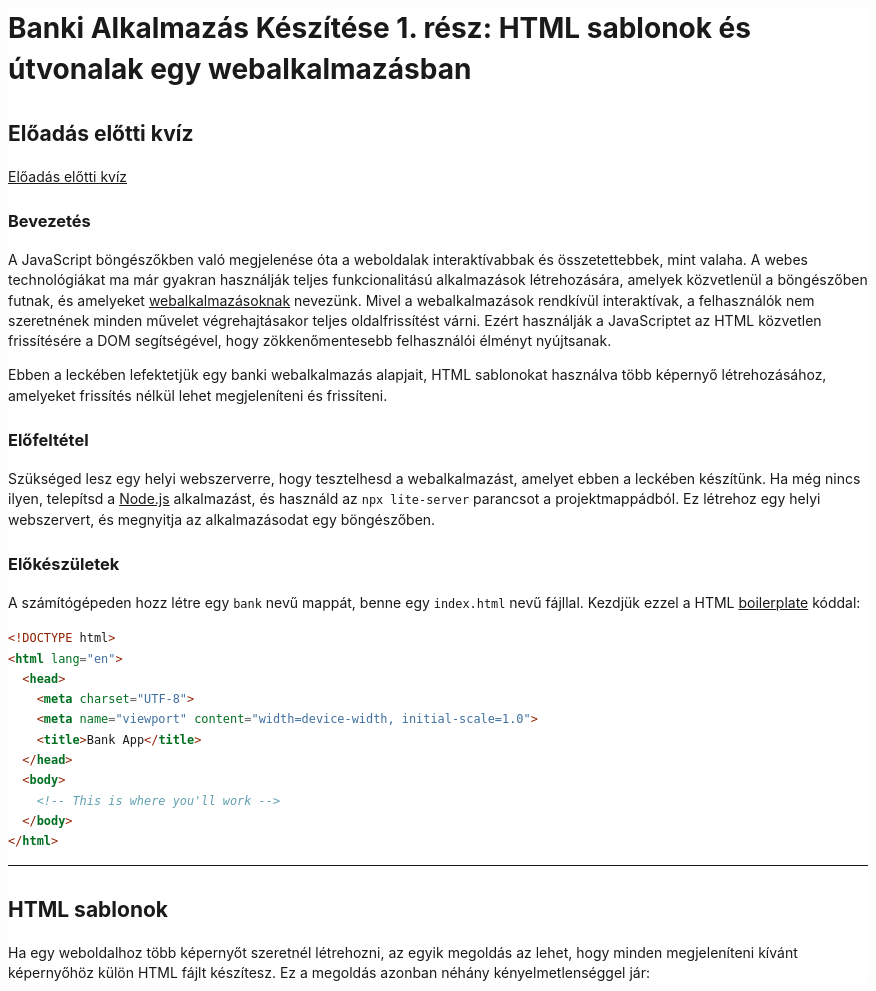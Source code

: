 
# Banki Alkalmazás Készítése 1. rész: HTML sablonok és útvonalak egy webalkalmazásban

## Előadás előtti kvíz

[Előadás előtti kvíz](https://ff-quizzes.netlify.app/web/quiz/41)

### Bevezetés

A JavaScript böngészőkben való megjelenése óta a weboldalak interaktívabbak és összetettebbek, mint valaha. A webes technológiákat ma már gyakran használják teljes funkcionalitású alkalmazások létrehozására, amelyek közvetlenül a böngészőben futnak, és amelyeket [webalkalmazásoknak](https://en.wikipedia.org/wiki/Web_application) nevezünk. Mivel a webalkalmazások rendkívül interaktívak, a felhasználók nem szeretnének minden művelet végrehajtásakor teljes oldalfrissítést várni. Ezért használják a JavaScriptet az HTML közvetlen frissítésére a DOM segítségével, hogy zökkenőmentesebb felhasználói élményt nyújtsanak.

Ebben a leckében lefektetjük egy banki webalkalmazás alapjait, HTML sablonokat használva több képernyő létrehozásához, amelyeket frissítés nélkül lehet megjeleníteni és frissíteni.

### Előfeltétel

Szükséged lesz egy helyi webszerverre, hogy tesztelhesd a webalkalmazást, amelyet ebben a leckében készítünk. Ha még nincs ilyen, telepítsd a [Node.js](https://nodejs.org) alkalmazást, és használd az `npx lite-server` parancsot a projektmappádból. Ez létrehoz egy helyi webszervert, és megnyitja az alkalmazásodat egy böngészőben.

### Előkészületek

A számítógépeden hozz létre egy `bank` nevű mappát, benne egy `index.html` nevű fájllal. Kezdjük ezzel a HTML [boilerplate](https://en.wikipedia.org/wiki/Boilerplate_code) kóddal:

```html
<!DOCTYPE html>
<html lang="en">
  <head>
    <meta charset="UTF-8">
    <meta name="viewport" content="width=device-width, initial-scale=1.0">
    <title>Bank App</title>
  </head>
  <body>
    <!-- This is where you'll work -->
  </body>
</html>
```

---

## HTML sablonok

Ha egy weboldalhoz több képernyőt szeretnél létrehozni, az egyik megoldás az lehet, hogy minden megjeleníteni kívánt képernyőhöz külön HTML fájlt készítesz. Ez a megoldás azonban néhány kényelmetlenséggel jár:

